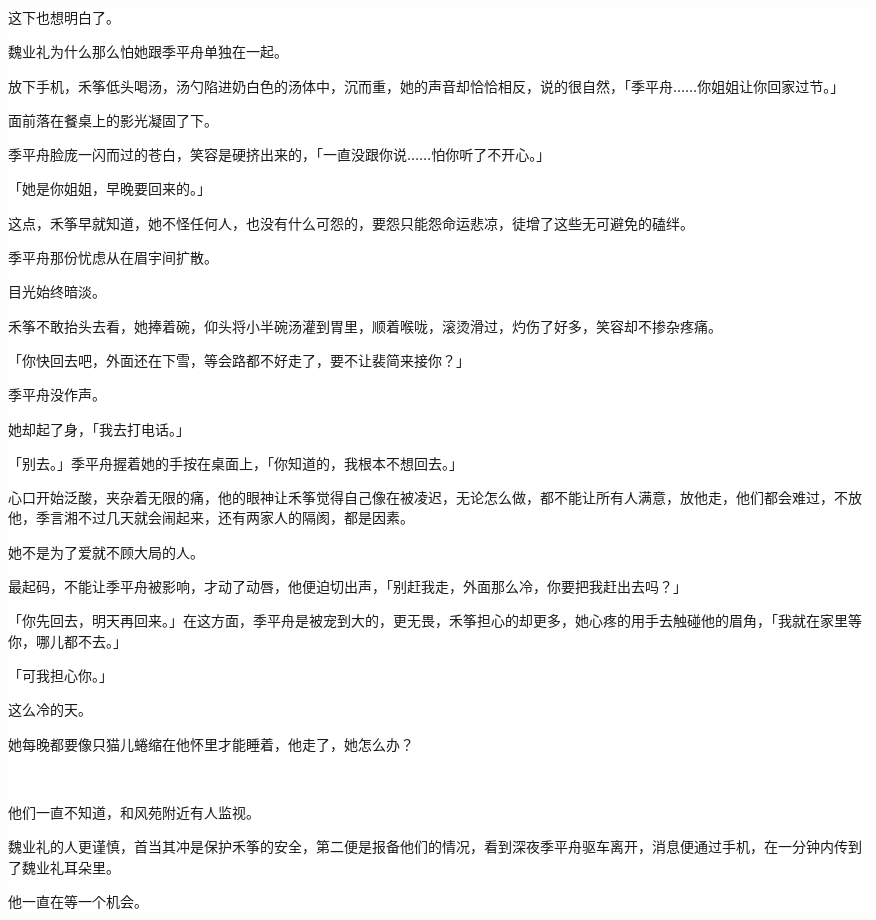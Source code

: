 
这下也想明白了。


魏业礼为什么那么怕她跟季平舟单独在一起。


放下手机，禾筝低头喝汤，汤勺陷进奶白色的汤体中，沉而重，她的声音却恰恰相反，说的很自然，「季平舟……你姐姐让你回家过节。」


面前落在餐桌上的影光凝固了下。


季平舟脸庞一闪而过的苍白，笑容是硬挤出来的，「一直没跟你说……怕你听了不开心。」


「她是你姐姐，早晚要回来的。」


这点，禾筝早就知道，她不怪任何人，也没有什么可怨的，要怨只能怨命运悲凉，徒增了这些无可避免的磕绊。


季平舟那份忧虑从在眉宇间扩散。


目光始终暗淡。


禾筝不敢抬头去看，她捧着碗，仰头将小半碗汤灌到胃里，顺着喉咙，滚烫滑过，灼伤了好多，笑容却不掺杂疼痛。


「你快回去吧，外面还在下雪，等会路都不好走了，要不让裴简来接你？」


季平舟没作声。


她却起了身，「我去打电话。」


「别去。」季平舟握着她的手按在桌面上，「你知道的，我根本不想回去。」


心口开始泛酸，夹杂着无限的痛，他的眼神让禾筝觉得自己像在被凌迟，无论怎么做，都不能让所有人满意，放他走，他们都会难过，不放他，季言湘不过几天就会闹起来，还有两家人的隔阂，都是因素。


她不是为了爱就不顾大局的人。


最起码，不能让季平舟被影响，才动了动唇，他便迫切出声，「别赶我走，外面那么冷，你要把我赶出去吗？」


「你先回去，明天再回来。」在这方面，季平舟是被宠到大的，更无畏，禾筝担心的却更多，她心疼的用手去触碰他的眉角，「我就在家里等你，哪儿都不去。」


「可我担心你。」


这么冷的天。


她每晚都要像只猫儿蜷缩在他怀里才能睡着，他走了，她怎么办？


 


他们一直不知道，和风苑附近有人监视。


魏业礼的人更谨慎，首当其冲是保护禾筝的安全，第二便是报备他们的情况，看到深夜季平舟驱车离开，消息便通过手机，在一分钟内传到了魏业礼耳朵里。


他一直在等一个机会。
